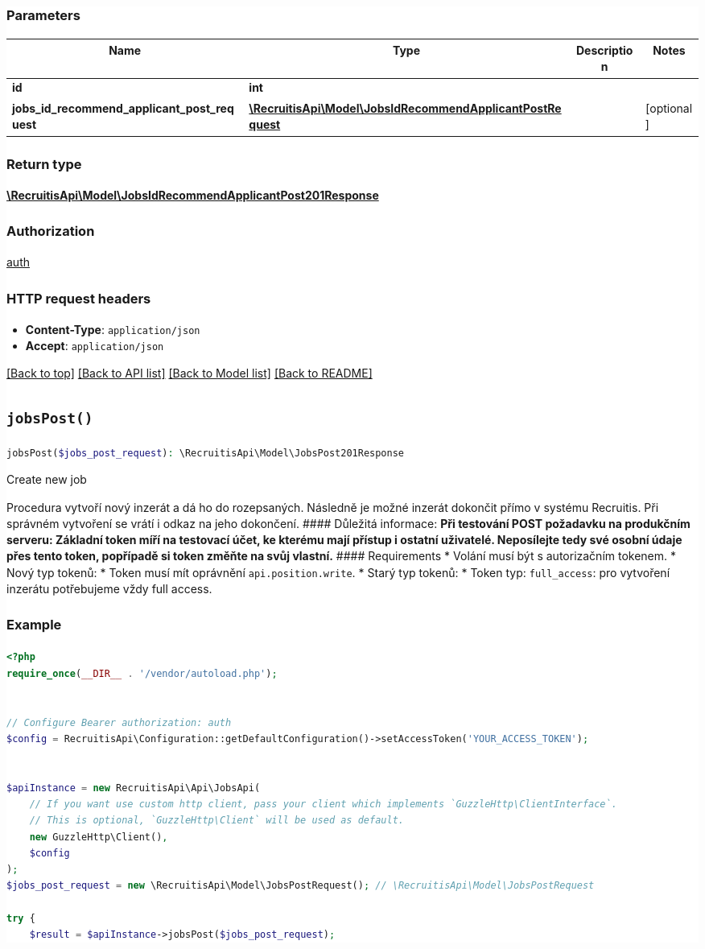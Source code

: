 ### Parameters

| Name | Type | Description  | Notes |
| ------------- | ------------- | ------------- | ------------- |
| **id** | **int**|  | |
| **jobs_id_recommend_applicant_post_request** | [**\RecruitisApi\Model\JobsIdRecommendApplicantPostRequest**](../Model/JobsIdRecommendApplicantPostRequest.md)|  | [optional] |

### Return type

[**\RecruitisApi\Model\JobsIdRecommendApplicantPost201Response**](../Model/JobsIdRecommendApplicantPost201Response.md)

### Authorization

[auth](../../README.md#auth)

### HTTP request headers

- **Content-Type**: `application/json`
- **Accept**: `application/json`

[[Back to top]](#) [[Back to API list]](../../README.md#endpoints)
[[Back to Model list]](../../README.md#models)
[[Back to README]](../../README.md)

## `jobsPost()`

```php
jobsPost($jobs_post_request): \RecruitisApi\Model\JobsPost201Response
```

Create new job

Procedura vytvoří nový inzerát a dá ho do rozepsaných. Následně je možné inzerát dokončit přímo v systému Recruitis. Při správném vytvoření se vrátí i odkaz na jeho dokončení.  #### Důležitá informace:  **Při testování POST požadavku na produkčním serveru: Základní token míří na testovací účet, ke kterému mají přístup i ostatní uživatelé.  Neposílejte tedy své osobní údaje přes tento token, popřípadě si token změňte na svůj vlastní.**  #### Requirements  * Volání musí být s autorizačním tokenem. * Nový typ tokenů:     * Token musí mít oprávnění `api.position.write`. * Starý typ tokenů:     * Token typ: `full_access`: pro vytvoření inzerátu potřebujeme vždy full access.

### Example

```php
<?php
require_once(__DIR__ . '/vendor/autoload.php');


// Configure Bearer authorization: auth
$config = RecruitisApi\Configuration::getDefaultConfiguration()->setAccessToken('YOUR_ACCESS_TOKEN');


$apiInstance = new RecruitisApi\Api\JobsApi(
    // If you want use custom http client, pass your client which implements `GuzzleHttp\ClientInterface`.
    // This is optional, `GuzzleHttp\Client` will be used as default.
    new GuzzleHttp\Client(),
    $config
);
$jobs_post_request = new \RecruitisApi\Model\JobsPostRequest(); // \RecruitisApi\Model\JobsPostRequest

try {
    $result = $apiInstance->jobsPost($jobs_post_request);
```